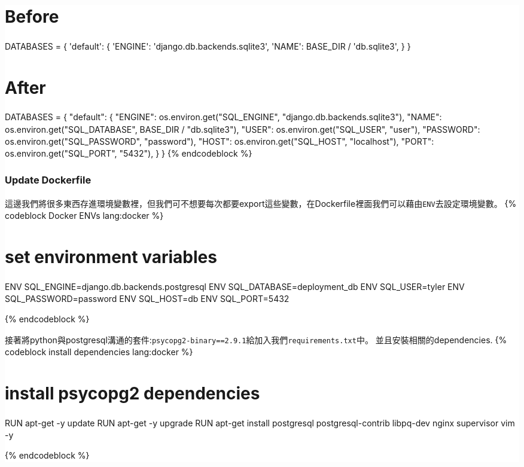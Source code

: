 # Before

DATABASES = {
    'default': {
        'ENGINE': 'django.db.backends.sqlite3',
        'NAME': BASE_DIR / 'db.sqlite3',
    }
}


# After
DATABASES = {
    "default": {
        "ENGINE": os.environ.get("SQL_ENGINE", "django.db.backends.sqlite3"),
        "NAME": os.environ.get("SQL_DATABASE", BASE_DIR / "db.sqlite3"),
        "USER": os.environ.get("SQL_USER", "user"),
        "PASSWORD": os.environ.get("SQL_PASSWORD", "password"),
        "HOST": os.environ.get("SQL_HOST", "localhost"),
        "PORT": os.environ.get("SQL_PORT", "5432"),
    }
}
{% endcodeblock %}


### Update Dockerfile

這邊我們將很多東西存進環境變數裡，但我們可不想要每次都要export這些變數，在Dockerfile裡面我們可以藉由`ENV`去設定環境變數。
{% codeblock Docker ENVs lang:docker %}

# set environment variables
ENV SQL_ENGINE=django.db.backends.postgresql
ENV SQL_DATABASE=deployment_db
ENV SQL_USER=tyler
ENV SQL_PASSWORD=password
ENV SQL_HOST=db
ENV SQL_PORT=5432

{% endcodeblock %}

接著將python與postgresql溝通的套件:`psycopg2-binary==2.9.1`給加入我們`requirements.txt`中。
並且安裝相關的dependencies.
{% codeblock install dependencies lang:docker %}

# install psycopg2 dependencies
RUN apt-get -y update
RUN apt-get -y upgrade
RUN apt-get install postgresql postgresql-contrib libpq-dev nginx supervisor vim -y

{% endcodeblock %}
